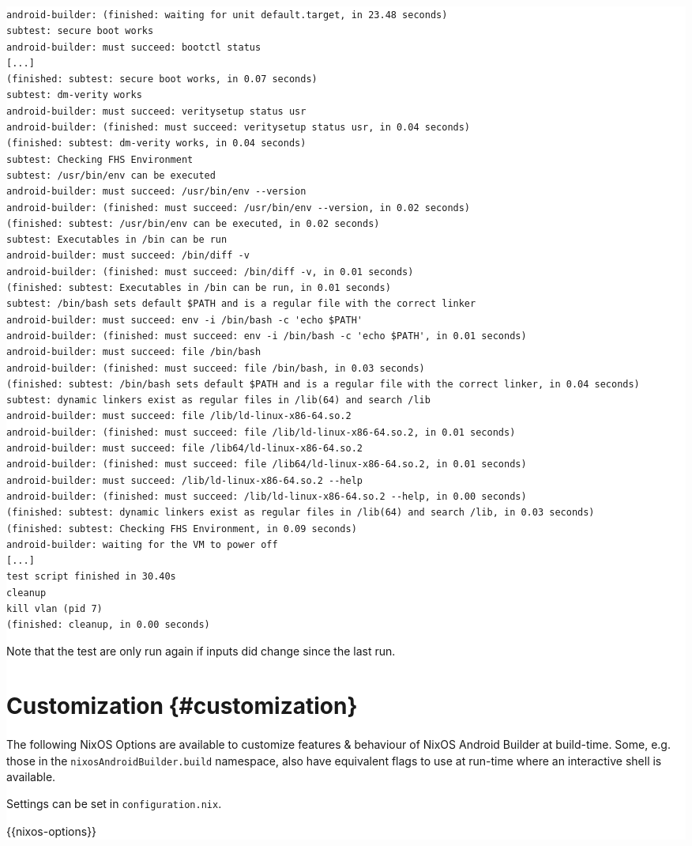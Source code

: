 ``` text
android-builder: (finished: waiting for unit default.target, in 23.48 seconds)
subtest: secure boot works
android-builder: must succeed: bootctl status
[...]
(finished: subtest: secure boot works, in 0.07 seconds)
subtest: dm-verity works
android-builder: must succeed: veritysetup status usr
android-builder: (finished: must succeed: veritysetup status usr, in 0.04 seconds)
(finished: subtest: dm-verity works, in 0.04 seconds)
subtest: Checking FHS Environment
subtest: /usr/bin/env can be executed
android-builder: must succeed: /usr/bin/env --version
android-builder: (finished: must succeed: /usr/bin/env --version, in 0.02 seconds)
(finished: subtest: /usr/bin/env can be executed, in 0.02 seconds)
subtest: Executables in /bin can be run
android-builder: must succeed: /bin/diff -v
android-builder: (finished: must succeed: /bin/diff -v, in 0.01 seconds)
(finished: subtest: Executables in /bin can be run, in 0.01 seconds)
subtest: /bin/bash sets default $PATH and is a regular file with the correct linker
android-builder: must succeed: env -i /bin/bash -c 'echo $PATH'
android-builder: (finished: must succeed: env -i /bin/bash -c 'echo $PATH', in 0.01 seconds)
android-builder: must succeed: file /bin/bash
android-builder: (finished: must succeed: file /bin/bash, in 0.03 seconds)
(finished: subtest: /bin/bash sets default $PATH and is a regular file with the correct linker, in 0.04 seconds)
subtest: dynamic linkers exist as regular files in /lib(64) and search /lib
android-builder: must succeed: file /lib/ld-linux-x86-64.so.2
android-builder: (finished: must succeed: file /lib/ld-linux-x86-64.so.2, in 0.01 seconds)
android-builder: must succeed: file /lib64/ld-linux-x86-64.so.2
android-builder: (finished: must succeed: file /lib64/ld-linux-x86-64.so.2, in 0.01 seconds)
android-builder: must succeed: /lib/ld-linux-x86-64.so.2 --help
android-builder: (finished: must succeed: /lib/ld-linux-x86-64.so.2 --help, in 0.00 seconds)
(finished: subtest: dynamic linkers exist as regular files in /lib(64) and search /lib, in 0.03 seconds)
(finished: subtest: Checking FHS Environment, in 0.09 seconds)
android-builder: waiting for the VM to power off
[...]
test script finished in 30.40s
cleanup
kill vlan (pid 7)
(finished: cleanup, in 0.00 seconds)
```

Note that the test are only run again if inputs did change since the last run.

# Customization {#customization}

The following NixOS Options are available to customize features & behaviour of NixOS Android Builder at build-time.
Some, e.g. those in the `nixosAndroidBuilder.build` namespace, also have equivalent flags to use at run-time where an interactive shell is available.

Settings can be set in `configuration.nix`.

{{nixos-options}}
